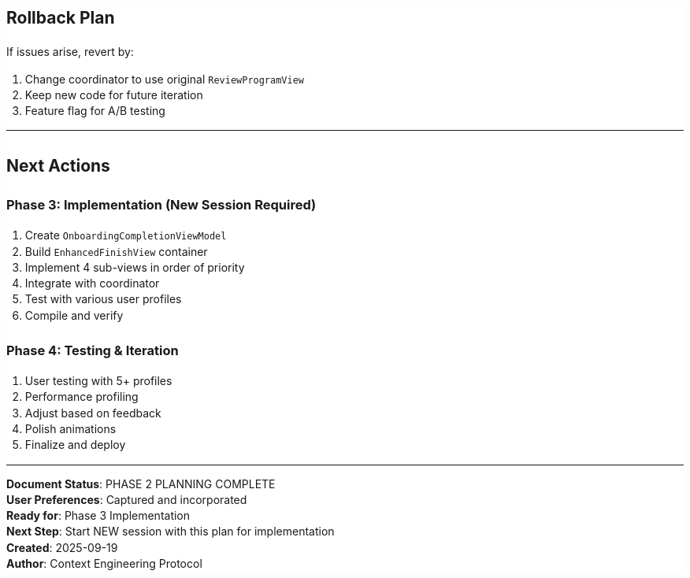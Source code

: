 
## Rollback Plan
If issues arise, revert by:
1. Change coordinator to use original `ReviewProgramView`
2. Keep new code for future iteration
3. Feature flag for A/B testing

---

## Next Actions

### Phase 3: Implementation (New Session Required)
1. Create `OnboardingCompletionViewModel`
2. Build `EnhancedFinishView` container
3. Implement 4 sub-views in order of priority
4. Integrate with coordinator
5. Test with various user profiles
6. Compile and verify

### Phase 4: Testing & Iteration
1. User testing with 5+ profiles
2. Performance profiling
3. Adjust based on feedback
4. Polish animations
5. Finalize and deploy

---

**Document Status**: PHASE 2 PLANNING COMPLETE  
**User Preferences**: Captured and incorporated  
**Ready for**: Phase 3 Implementation  
**Next Step**: Start NEW session with this plan for implementation  
**Created**: 2025-09-19  
**Author**: Context Engineering Protocol